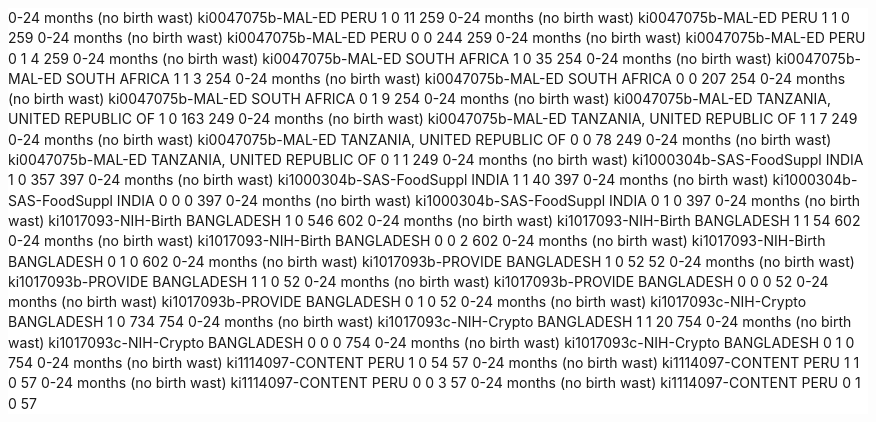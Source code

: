 0-24 months (no birth wast)   ki0047075b-MAL-ED          PERU                           1                     0       11     259
0-24 months (no birth wast)   ki0047075b-MAL-ED          PERU                           1                     1        0     259
0-24 months (no birth wast)   ki0047075b-MAL-ED          PERU                           0                     0      244     259
0-24 months (no birth wast)   ki0047075b-MAL-ED          PERU                           0                     1        4     259
0-24 months (no birth wast)   ki0047075b-MAL-ED          SOUTH AFRICA                   1                     0       35     254
0-24 months (no birth wast)   ki0047075b-MAL-ED          SOUTH AFRICA                   1                     1        3     254
0-24 months (no birth wast)   ki0047075b-MAL-ED          SOUTH AFRICA                   0                     0      207     254
0-24 months (no birth wast)   ki0047075b-MAL-ED          SOUTH AFRICA                   0                     1        9     254
0-24 months (no birth wast)   ki0047075b-MAL-ED          TANZANIA, UNITED REPUBLIC OF   1                     0      163     249
0-24 months (no birth wast)   ki0047075b-MAL-ED          TANZANIA, UNITED REPUBLIC OF   1                     1        7     249
0-24 months (no birth wast)   ki0047075b-MAL-ED          TANZANIA, UNITED REPUBLIC OF   0                     0       78     249
0-24 months (no birth wast)   ki0047075b-MAL-ED          TANZANIA, UNITED REPUBLIC OF   0                     1        1     249
0-24 months (no birth wast)   ki1000304b-SAS-FoodSuppl   INDIA                          1                     0      357     397
0-24 months (no birth wast)   ki1000304b-SAS-FoodSuppl   INDIA                          1                     1       40     397
0-24 months (no birth wast)   ki1000304b-SAS-FoodSuppl   INDIA                          0                     0        0     397
0-24 months (no birth wast)   ki1000304b-SAS-FoodSuppl   INDIA                          0                     1        0     397
0-24 months (no birth wast)   ki1017093-NIH-Birth        BANGLADESH                     1                     0      546     602
0-24 months (no birth wast)   ki1017093-NIH-Birth        BANGLADESH                     1                     1       54     602
0-24 months (no birth wast)   ki1017093-NIH-Birth        BANGLADESH                     0                     0        2     602
0-24 months (no birth wast)   ki1017093-NIH-Birth        BANGLADESH                     0                     1        0     602
0-24 months (no birth wast)   ki1017093b-PROVIDE         BANGLADESH                     1                     0       52      52
0-24 months (no birth wast)   ki1017093b-PROVIDE         BANGLADESH                     1                     1        0      52
0-24 months (no birth wast)   ki1017093b-PROVIDE         BANGLADESH                     0                     0        0      52
0-24 months (no birth wast)   ki1017093b-PROVIDE         BANGLADESH                     0                     1        0      52
0-24 months (no birth wast)   ki1017093c-NIH-Crypto      BANGLADESH                     1                     0      734     754
0-24 months (no birth wast)   ki1017093c-NIH-Crypto      BANGLADESH                     1                     1       20     754
0-24 months (no birth wast)   ki1017093c-NIH-Crypto      BANGLADESH                     0                     0        0     754
0-24 months (no birth wast)   ki1017093c-NIH-Crypto      BANGLADESH                     0                     1        0     754
0-24 months (no birth wast)   ki1114097-CONTENT          PERU                           1                     0       54      57
0-24 months (no birth wast)   ki1114097-CONTENT          PERU                           1                     1        0      57
0-24 months (no birth wast)   ki1114097-CONTENT          PERU                           0                     0        3      57
0-24 months (no birth wast)   ki1114097-CONTENT          PERU                           0                     1        0      57